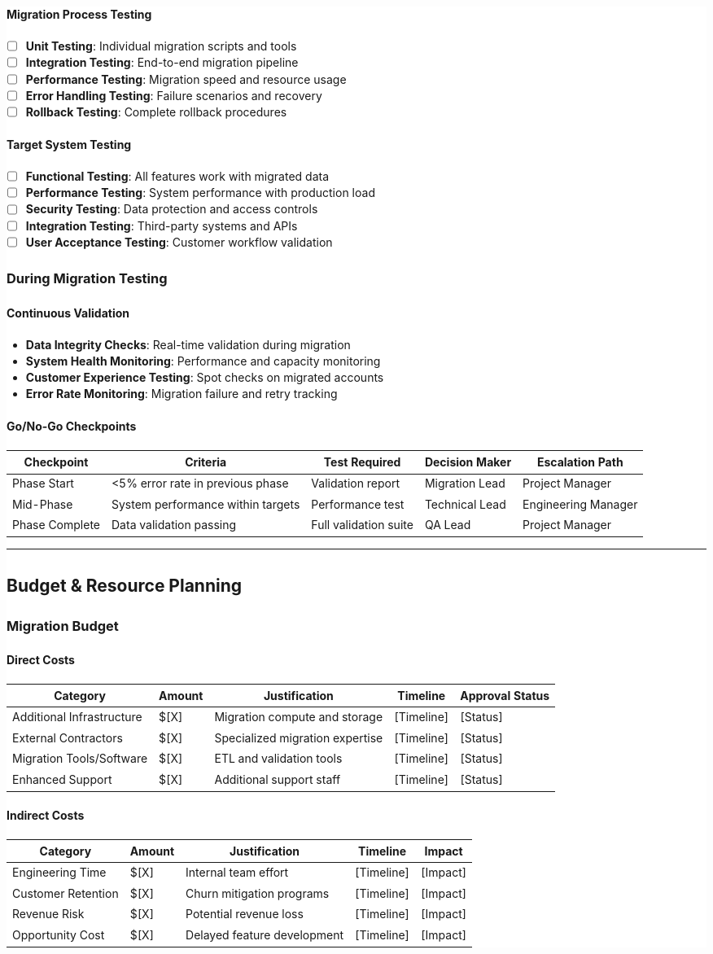 #### Migration Process Testing
- [ ] **Unit Testing**: Individual migration scripts and tools
- [ ] **Integration Testing**: End-to-end migration pipeline  
- [ ] **Performance Testing**: Migration speed and resource usage
- [ ] **Error Handling Testing**: Failure scenarios and recovery
- [ ] **Rollback Testing**: Complete rollback procedures

#### Target System Testing
- [ ] **Functional Testing**: All features work with migrated data
- [ ] **Performance Testing**: System performance with production load
- [ ] **Security Testing**: Data protection and access controls
- [ ] **Integration Testing**: Third-party systems and APIs
- [ ] **User Acceptance Testing**: Customer workflow validation

### During Migration Testing

#### Continuous Validation
* **Data Integrity Checks**: Real-time validation during migration
* **System Health Monitoring**: Performance and capacity monitoring
* **Customer Experience Testing**: Spot checks on migrated accounts
* **Error Rate Monitoring**: Migration failure and retry tracking

#### Go/No-Go Checkpoints

| Checkpoint | Criteria | Test Required | Decision Maker | Escalation Path |
|------------|----------|---------------|----------------|-----------------|
| Phase Start | <5% error rate in previous phase | Validation report | Migration Lead | Project Manager |
| Mid-Phase | System performance within targets | Performance test | Technical Lead | Engineering Manager |
| Phase Complete | Data validation passing | Full validation suite | QA Lead | Project Manager |

---

## Budget & Resource Planning

### Migration Budget

#### Direct Costs
| Category | Amount | Justification | Timeline | Approval Status |
|----------|--------|---------------|----------|-----------------|
| Additional Infrastructure | $[X] | Migration compute and storage | [Timeline] | [Status] |
| External Contractors | $[X] | Specialized migration expertise | [Timeline] | [Status] |
| Migration Tools/Software | $[X] | ETL and validation tools | [Timeline] | [Status] |
| Enhanced Support | $[X] | Additional support staff | [Timeline] | [Status] |

#### Indirect Costs
| Category | Amount | Justification | Timeline | Impact |
|----------|--------|---------------|----------|---------|
| Engineering Time | $[X] | Internal team effort | [Timeline] | [Impact] |
| Customer Retention | $[X] | Churn mitigation programs | [Timeline] | [Impact] |
| Revenue Risk | $[X] | Potential revenue loss | [Timeline] | [Impact] |
| Opportunity Cost | $[X] | Delayed feature development | [Timeline] | [Impact] |
